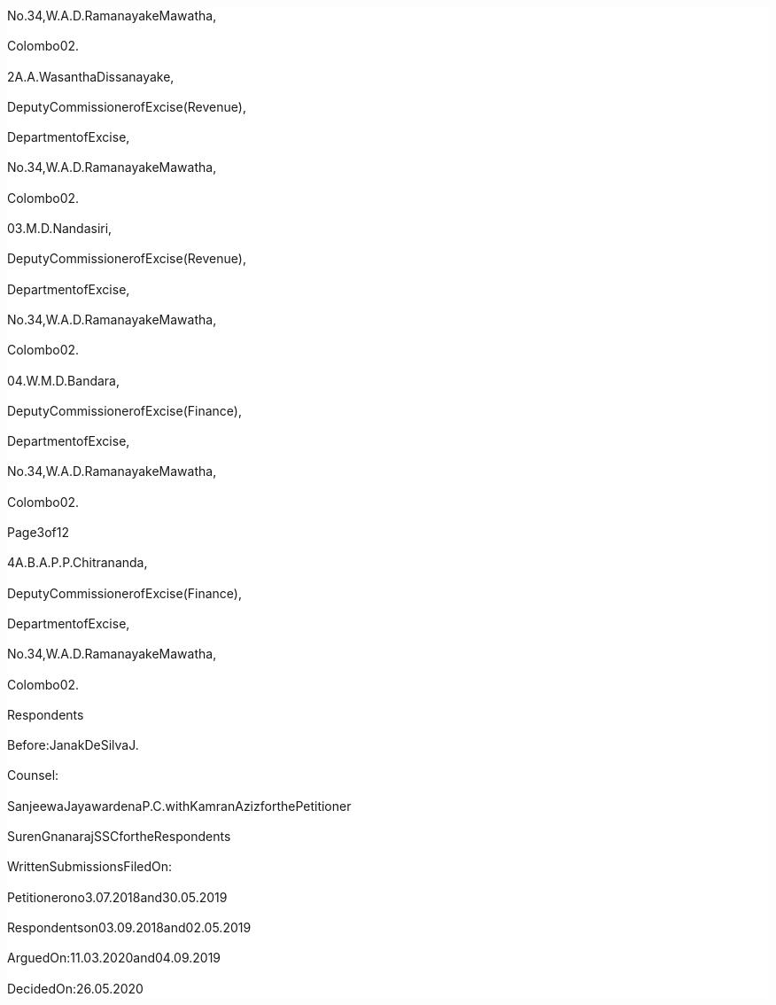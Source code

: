 No.34,W.A.D.RamanayakeMawatha,

Colombo02.

2A.A.WasanthaDissanayake,

DeputyCommissionerofExcise(Revenue),

DepartmentofExcise,

No.34,W.A.D.RamanayakeMawatha,

Colombo02.

03.M.D.Nandasiri,

DeputyCommissionerofExcise(Revenue),

DepartmentofExcise,

No.34,W.A.D.RamanayakeMawatha,

Colombo02.

04.W.M.D.Bandara,

DeputyCommissionerofExcise(Finance),

DepartmentofExcise,

No.34,W.A.D.RamanayakeMawatha,

Colombo02.

Page3of12

4A.B.A.P.P.Chitrananda,

DeputyCommissionerofExcise(Finance),

DepartmentofExcise,

No.34,W.A.D.RamanayakeMawatha,

Colombo02.

Respondents

Before:JanakDeSilvaJ.

Counsel:

SanjeewaJayawardenaP.C.withKamranAzizforthePetitioner

SurenGnanarajSSCfortheRespondents

WrittenSubmissionsFiledOn:

Petitionerono3.07.2018and30.05.2019

Respondentson03.09.2018and02.05.2019

ArguedOn:11.03.2020and04.09.2019

DecidedOn:26.05.2020
